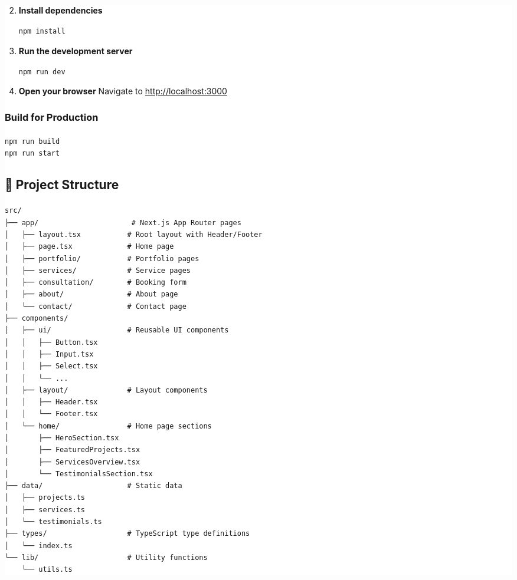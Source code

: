 2. **Install dependencies**
   ```bash
   npm install
   ```

3. **Run the development server**
   ```bash
   npm run dev
   ```

4. **Open your browser**
   Navigate to [http://localhost:3000](http://localhost:3000)

### Build for Production

```bash
npm run build
npm run start
```

## 📁 Project Structure

```
src/
├── app/                      # Next.js App Router pages
│   ├── layout.tsx           # Root layout with Header/Footer
│   ├── page.tsx             # Home page
│   ├── portfolio/           # Portfolio pages
│   ├── services/            # Service pages
│   ├── consultation/        # Booking form
│   ├── about/               # About page
│   └── contact/             # Contact page
├── components/
│   ├── ui/                  # Reusable UI components
│   │   ├── Button.tsx
│   │   ├── Input.tsx
│   │   ├── Select.tsx
│   │   └── ...
│   ├── layout/              # Layout components
│   │   ├── Header.tsx
│   │   └── Footer.tsx
│   └── home/                # Home page sections
│       ├── HeroSection.tsx
│       ├── FeaturedProjects.tsx
│       ├── ServicesOverview.tsx
│       └── TestimonialsSection.tsx
├── data/                    # Static data
│   ├── projects.ts
│   ├── services.ts
│   └── testimonials.ts
├── types/                   # TypeScript type definitions
│   └── index.ts
└── lib/                     # Utility functions
    └── utils.ts
```
